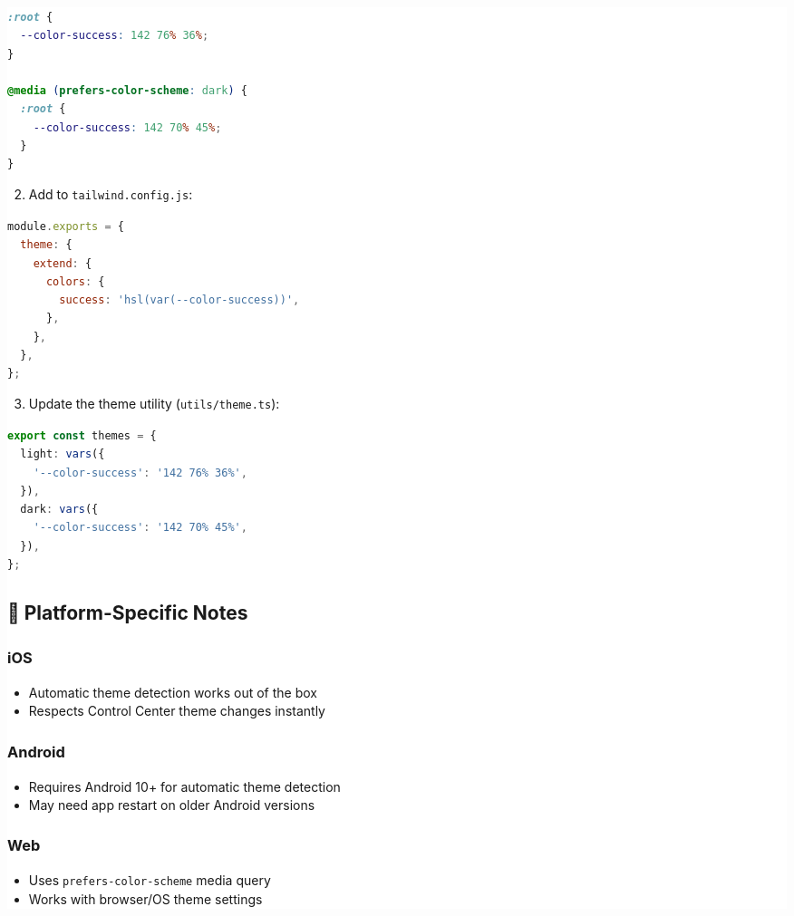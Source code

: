 ```css
:root {
  --color-success: 142 76% 36%;
}

@media (prefers-color-scheme: dark) {
  :root {
    --color-success: 142 70% 45%;
  }
}
```

2. Add to `tailwind.config.js`:

```js
module.exports = {
  theme: {
    extend: {
      colors: {
        success: 'hsl(var(--color-success))',
      },
    },
  },
};
```

3. Update the theme utility (`utils/theme.ts`):

```ts
export const themes = {
  light: vars({
    '--color-success': '142 76% 36%',
  }),
  dark: vars({
    '--color-success': '142 70% 45%',
  }),
};
```

## 📱 Platform-Specific Notes

### iOS

- Automatic theme detection works out of the box
- Respects Control Center theme changes instantly

### Android

- Requires Android 10+ for automatic theme detection
- May need app restart on older Android versions

### Web

- Uses `prefers-color-scheme` media query
- Works with browser/OS theme settings
